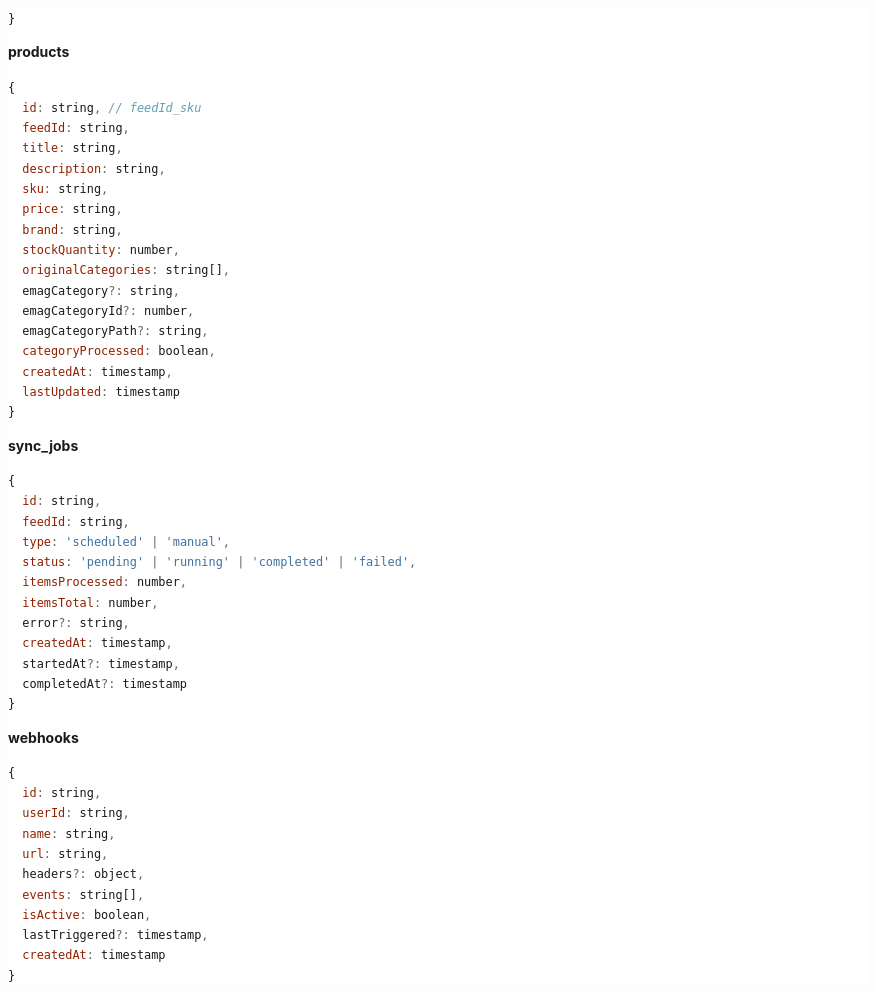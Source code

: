 ```javascript
}
```

**products**
```javascript
{
  id: string, // feedId_sku
  feedId: string,
  title: string,
  description: string,
  sku: string,
  price: string,
  brand: string,
  stockQuantity: number,
  originalCategories: string[],
  emagCategory?: string,
  emagCategoryId?: number,
  emagCategoryPath?: string,
  categoryProcessed: boolean,
  createdAt: timestamp,
  lastUpdated: timestamp
}
```

**sync_jobs**
```javascript
{
  id: string,
  feedId: string,
  type: 'scheduled' | 'manual',
  status: 'pending' | 'running' | 'completed' | 'failed',
  itemsProcessed: number,
  itemsTotal: number,
  error?: string,
  createdAt: timestamp,
  startedAt?: timestamp,
  completedAt?: timestamp
}
```

**webhooks**
```javascript
{
  id: string,
  userId: string,
  name: string,
  url: string,
  headers?: object,
  events: string[],
  isActive: boolean,
  lastTriggered?: timestamp,
  createdAt: timestamp
}
```
